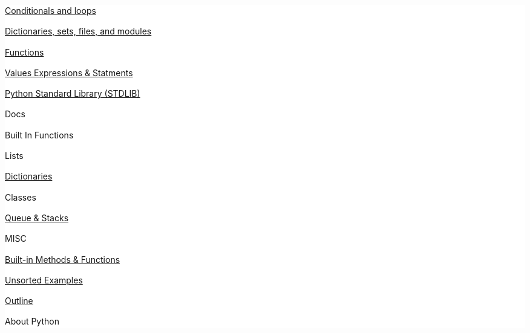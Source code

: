 <a href="../../../stdlib/conditionals-and-loops.html" class="navButton-94f2579c--navButtonClickable-161b88ca"><span class="text-4505230f--UIH300-2063425d--textContentFamily-49a318e1--navButtonLabel-14a4968f">Conditionals and loops</span></a>

<a href="../../../stdlib/dictionaries-sets-files-and-modules.html" class="navButton-94f2579c--navButtonClickable-161b88ca"><span class="text-4505230f--UIH300-2063425d--textContentFamily-49a318e1--navButtonLabel-14a4968f">Dictionaries, sets, files, and modules</span></a>

<a href="../../../stdlib/untitled-1.html" class="navButton-94f2579c--navButtonClickable-161b88ca"><span class="text-4505230f--UIH300-2063425d--textContentFamily-49a318e1--navButtonLabel-14a4968f">Functions</span></a>

<a href="../../../stdlib/values-expressions-and-statments.html" class="navButton-94f2579c--navButtonClickable-161b88ca"><span class="text-4505230f--UIH300-2063425d--textContentFamily-49a318e1--navButtonLabel-14a4968f">Values Expressions &amp; Statments</span></a>

<a href="../../../stdlib/python-standard-library-stdlib.html" class="navButton-94f2579c--navButtonClickable-161b88ca"><span class="text-4505230f--UIH300-2063425d--textContentFamily-49a318e1--navButtonLabel-14a4968f">Python Standard Library (STDLIB)</span></a>

<span class="text-4505230f--UIH300-2063425d--textContentFamily-49a318e1--navButtonLabel-14a4968f">Docs</span>

<span class="text-4505230f--UIH300-2063425d--textContentFamily-49a318e1--navButtonLabel-14a4968f">Built In Functions</span>

<span class="text-4505230f--UIH300-2063425d--textContentFamily-49a318e1--navButtonLabel-14a4968f">Lists</span>

<a href="../../../stdlib/dictionaries.html" class="navButton-94f2579c--navButtonClickable-161b88ca"><span class="text-4505230f--UIH300-2063425d--textContentFamily-49a318e1--navButtonLabel-14a4968f">Dictionaries</span></a>

<span class="text-4505230f--UIH300-2063425d--textContentFamily-49a318e1--navButtonLabel-14a4968f">Classes</span>

<a href="../../../stdlib/queue-and-stacks.html" class="navButton-94f2579c--navButtonClickable-161b88ca"><span class="text-4505230f--UIH300-2063425d--textContentFamily-49a318e1--navButtonLabel-14a4968f">Queue &amp; Stacks</span></a>

<span class="text-4505230f--UIH300-2063425d--textContentFamily-49a318e1--navButtonLabel-14a4968f"><span class="text-4505230f--InfoH200-3a8a7a86--textContentFamily-49a318e1">MISC</span></span>

<a href="../../../misc/built-in-methods-and-functions.html" class="navButton-94f2579c--navButtonClickable-161b88ca"><span class="text-4505230f--UIH300-2063425d--textContentFamily-49a318e1--navButtonLabel-14a4968f">Built-in Methods &amp; Functions</span></a>

<a href="../../../misc/unsorted-examples.html" class="navButton-94f2579c--navButtonClickable-161b88ca"><span class="text-4505230f--UIH300-2063425d--textContentFamily-49a318e1--navButtonLabel-14a4968f">Unsorted Examples</span></a>

<a href="../../../misc/outline.html" class="navButton-94f2579c--navButtonClickable-161b88ca"><span class="text-4505230f--UIH300-2063425d--textContentFamily-49a318e1--navButtonLabel-14a4968f">Outline</span></a>

<span class="text-4505230f--UIH300-2063425d--textContentFamily-49a318e1--navButtonLabel-14a4968f">About Python</span>
